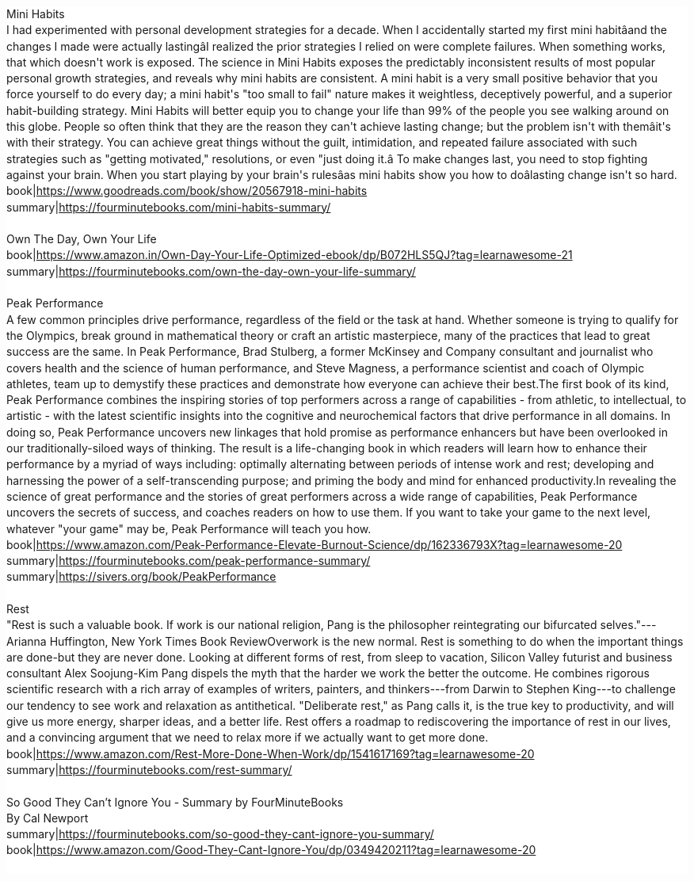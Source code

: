 Mini Habits<br>I had experimented with personal development strategies for a decade. When I accidentally started my first mini habitâand the changes I made were actually lastingâI realized the prior strategies I relied on were complete failures. When something works, that which doesn't work is exposed. The science in Mini Habits exposes the predictably inconsistent results of most popular personal growth strategies, and reveals why mini habits are consistent.  A mini habit is a very small positive behavior that you force yourself to do every day; a mini habit's "too small to fail" nature makes it weightless, deceptively powerful, and a superior habit-building strategy.  Mini Habits will better equip you to change your life than 99% of the people you see walking around on this globe. People so often think that they are the reason they can't achieve lasting change; but the problem isn't with themâit's with their strategy. You can achieve great things without the guilt, intimidation, and repeated failure associated with such strategies such as "getting motivated," resolutions, or even "just doing it.â To make changes last, you need to stop fighting against your brain. When you start playing by your brain's rulesâas mini habits show you how to doâlasting change isn't so hard.<br>book|https://www.goodreads.com/book/show/20567918-mini-habits<br>summary|https://fourminutebooks.com/mini-habits-summary/<br><br>
Own The Day, Own Your Life<br>book|https://www.amazon.in/Own-Day-Your-Life-Optimized-ebook/dp/B072HLS5QJ?tag=learnawesome-21<br>summary|https://fourminutebooks.com/own-the-day-own-your-life-summary/<br><br>
Peak Performance<br>A few common principles drive performance, regardless of the field or the task at hand. Whether someone is trying to qualify for the Olympics, break ground in mathematical theory or craft an artistic masterpiece, many of the practices that lead to great success are the same. In Peak Performance, Brad Stulberg, a former McKinsey and Company consultant and journalist who covers health and the science of human performance, and Steve Magness, a performance scientist and coach of Olympic athletes, team up to demystify these practices and demonstrate how everyone can achieve their best.The first book of its kind, Peak Performance combines the inspiring stories of top performers across a range of capabilities - from athletic, to intellectual, to artistic - with the latest scientific insights into the cognitive and neurochemical factors that drive performance in all domains. In doing so, Peak Performance uncovers new linkages that hold promise as performance enhancers but have been overlooked in our traditionally-siloed ways of thinking. The result is a life-changing book in which readers will learn how to enhance their performance by a myriad of ways including: optimally alternating between periods of intense work and rest; developing and harnessing the power of a self-transcending purpose; and priming the body and mind for enhanced productivity.In revealing the science of great performance and the stories of great performers across a wide range of capabilities, Peak Performance uncovers the secrets of success, and coaches readers on how to use them. If you want to take your game to the next level, whatever "your game" may be, Peak Performance will teach you how.<br>book|https://www.amazon.com/Peak-Performance-Elevate-Burnout-Science/dp/162336793X?tag=learnawesome-20<br>summary|https://fourminutebooks.com/peak-performance-summary/<br>summary|https://sivers.org/book/PeakPerformance<br><br>
Rest<br>"Rest is such a valuable book. If work is our national religion, Pang is the philosopher reintegrating our bifurcated selves."---Arianna Huffington, New York Times Book ReviewOverwork is the new normal. Rest is something to do when the important things are done-but they are never done. Looking at different forms of rest, from sleep to vacation, Silicon Valley futurist and business consultant Alex Soojung-Kim Pang dispels the myth that the harder we work the better the outcome. He combines rigorous scientific research with a rich array of examples of writers, painters, and thinkers---from Darwin to Stephen King---to challenge our tendency to see work and relaxation as antithetical. "Deliberate rest," as Pang calls it, is the true key to productivity, and will give us more energy, sharper ideas, and a better life. Rest offers a roadmap to rediscovering the importance of rest in our lives, and a convincing argument that we need to relax more if we actually want to get more done.<br>book|https://www.amazon.com/Rest-More-Done-When-Work/dp/1541617169?tag=learnawesome-20<br>summary|https://fourminutebooks.com/rest-summary/<br><br>
So Good They Can’t Ignore You - Summary by FourMinuteBooks<br>By Cal Newport<br>summary|https://fourminutebooks.com/so-good-they-cant-ignore-you-summary/<br>book|https://www.amazon.com/Good-They-Cant-Ignore-You/dp/0349420211?tag=learnawesome-20<br><br>